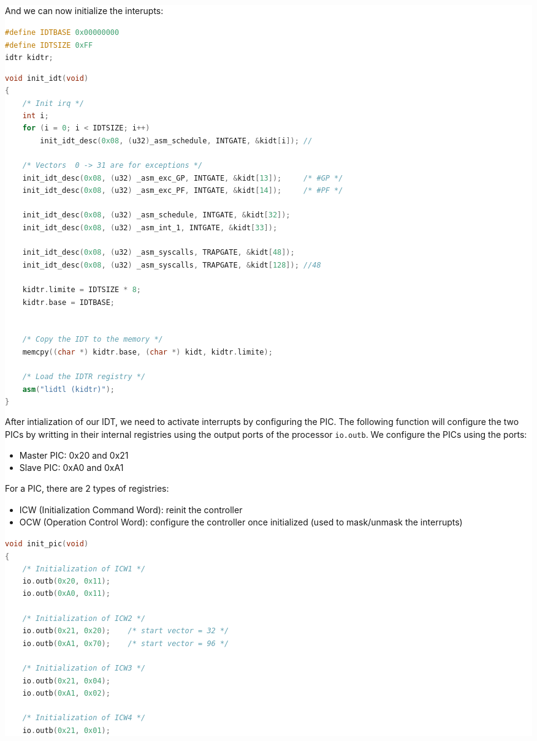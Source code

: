 And we can now initialize the interupts:

```cpp
#define IDTBASE	0x00000000
#define IDTSIZE 0xFF
idtr kidtr;
```

```cpp
void init_idt(void)
{
	/* Init irq */
	int i;
	for (i = 0; i < IDTSIZE; i++)
		init_idt_desc(0x08, (u32)_asm_schedule, INTGATE, &kidt[i]); //

	/* Vectors  0 -> 31 are for exceptions */
	init_idt_desc(0x08, (u32) _asm_exc_GP, INTGATE, &kidt[13]);		/* #GP */
	init_idt_desc(0x08, (u32) _asm_exc_PF, INTGATE, &kidt[14]);     /* #PF */

	init_idt_desc(0x08, (u32) _asm_schedule, INTGATE, &kidt[32]);
	init_idt_desc(0x08, (u32) _asm_int_1, INTGATE, &kidt[33]);

	init_idt_desc(0x08, (u32) _asm_syscalls, TRAPGATE, &kidt[48]);
	init_idt_desc(0x08, (u32) _asm_syscalls, TRAPGATE, &kidt[128]); //48

	kidtr.limite = IDTSIZE * 8;
	kidtr.base = IDTBASE;


	/* Copy the IDT to the memory */
	memcpy((char *) kidtr.base, (char *) kidt, kidtr.limite);

	/* Load the IDTR registry */
	asm("lidtl (kidtr)");
}
```

After intialization of our IDT, we need to activate interrupts by configuring the PIC. The following function will configure the two PICs by writting in their internal registries using the output ports of the processor `io.outb`. We configure the PICs using the ports:

* Master PIC: 0x20 and 0x21
* Slave PIC: 0xA0 and 0xA1

For a PIC, there are 2 types of registries:

* ICW (Initialization Command Word): reinit the controller
* OCW (Operation Control Word): configure the controller once initialized (used to mask/unmask the interrupts)

```cpp
void init_pic(void)
{
	/* Initialization of ICW1 */
	io.outb(0x20, 0x11);
	io.outb(0xA0, 0x11);

	/* Initialization of ICW2 */
	io.outb(0x21, 0x20);	/* start vector = 32 */
	io.outb(0xA1, 0x70);	/* start vector = 96 */

	/* Initialization of ICW3 */
	io.outb(0x21, 0x04);
	io.outb(0xA1, 0x02);

	/* Initialization of ICW4 */
	io.outb(0x21, 0x01);
```